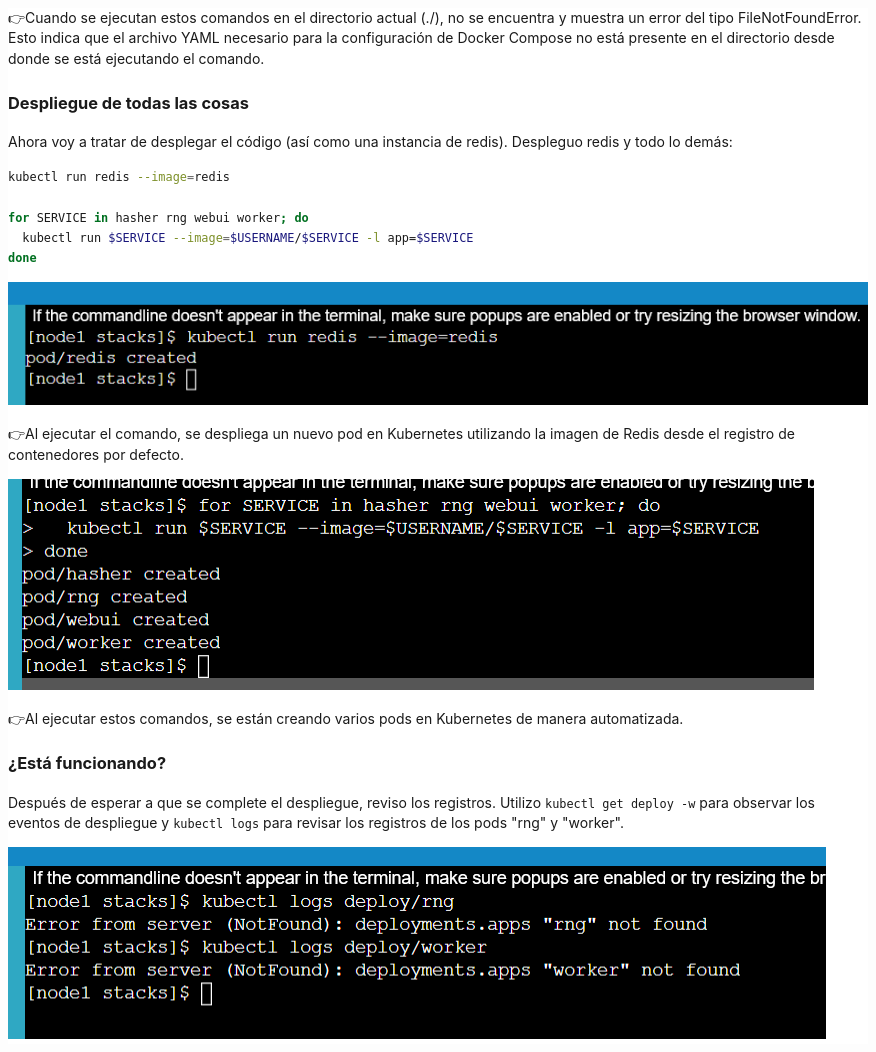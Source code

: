 👉Cuando se ejecutan estos comandos en el directorio actual (./), no se encuentra y muestra un error del tipo FileNotFoundError. Esto indica que el archivo YAML necesario para la configuración de Docker Compose no está presente en el directorio desde donde se está ejecutando el comando.

### **Despliegue de todas las cosas**

Ahora voy a tratar de desplegar el código (así como una instancia de redis). Despleguo redis y todo lo demás:

```bash
kubectl run redis --image=redis

for SERVICE in hasher rng webui worker; do
  kubectl run $SERVICE --image=$USERNAME/$SERVICE -l app=$SERVICE
done
```

![Untitled](Imagenes/Untitled%2039.png)

👉Al ejecutar el comando, se despliega un nuevo pod en Kubernetes utilizando la imagen de Redis desde el registro de contenedores por defecto.

![Untitled](Imagenes/Untitled%2040.png)

👉Al ejecutar estos comandos, se están creando varios pods en Kubernetes de manera automatizada.

### **¿Está funcionando?**

Después de esperar a que se complete el despliegue, reviso los registros. Utilizo `kubectl get deploy -w` para observar los eventos de despliegue y `kubectl logs` para revisar los registros de los pods "rng" y "worker".

![Untitled](Imagenes/Untitled%2041.png)
